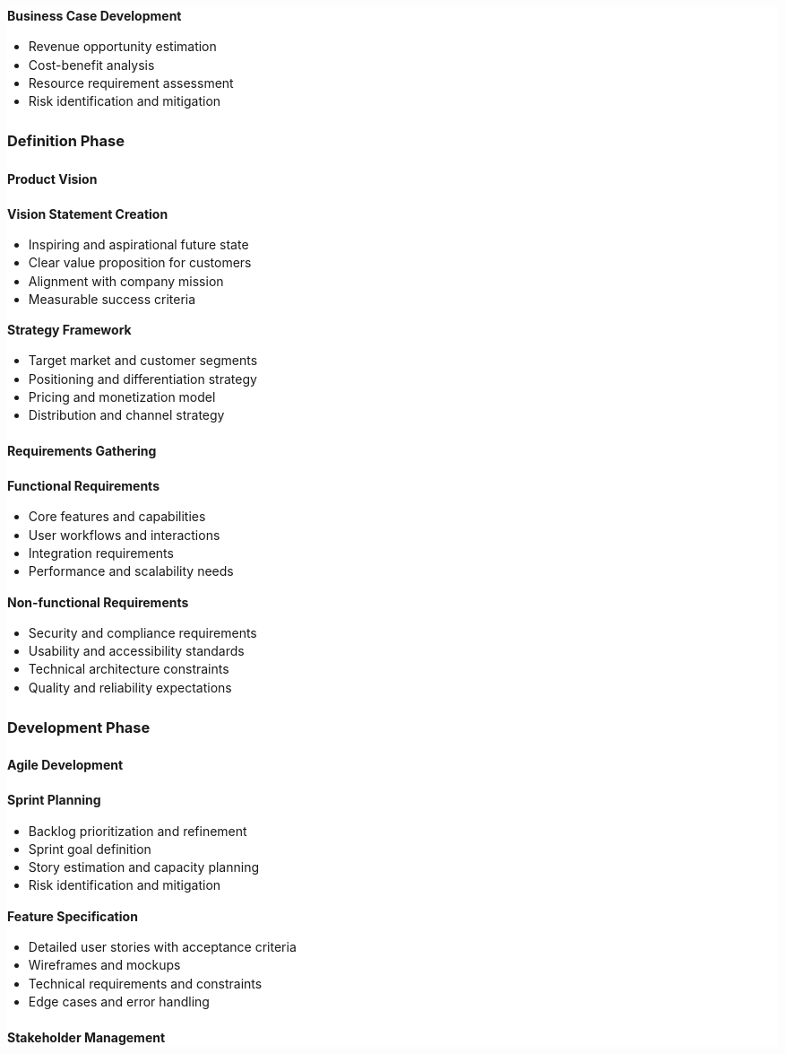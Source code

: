 **Business Case Development**
- Revenue opportunity estimation
- Cost-benefit analysis
- Resource requirement assessment
- Risk identification and mitigation

### Definition Phase

#### Product Vision

**Vision Statement Creation**
- Inspiring and aspirational future state
- Clear value proposition for customers
- Alignment with company mission
- Measurable success criteria

**Strategy Framework**
- Target market and customer segments
- Positioning and differentiation strategy
- Pricing and monetization model
- Distribution and channel strategy

#### Requirements Gathering

**Functional Requirements**
- Core features and capabilities
- User workflows and interactions
- Integration requirements
- Performance and scalability needs

**Non-functional Requirements**
- Security and compliance requirements
- Usability and accessibility standards
- Technical architecture constraints
- Quality and reliability expectations

### Development Phase

#### Agile Development

**Sprint Planning**
- Backlog prioritization and refinement
- Sprint goal definition
- Story estimation and capacity planning
- Risk identification and mitigation

**Feature Specification**
- Detailed user stories with acceptance criteria
- Wireframes and mockups
- Technical requirements and constraints
- Edge cases and error handling

#### Stakeholder Management
